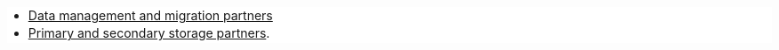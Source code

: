 - [Data management and migration partners](..\data-management\partner-overview.md)
- [Primary and secondary storage partners](..\primary-secondary-storage\partner-overview.md).
